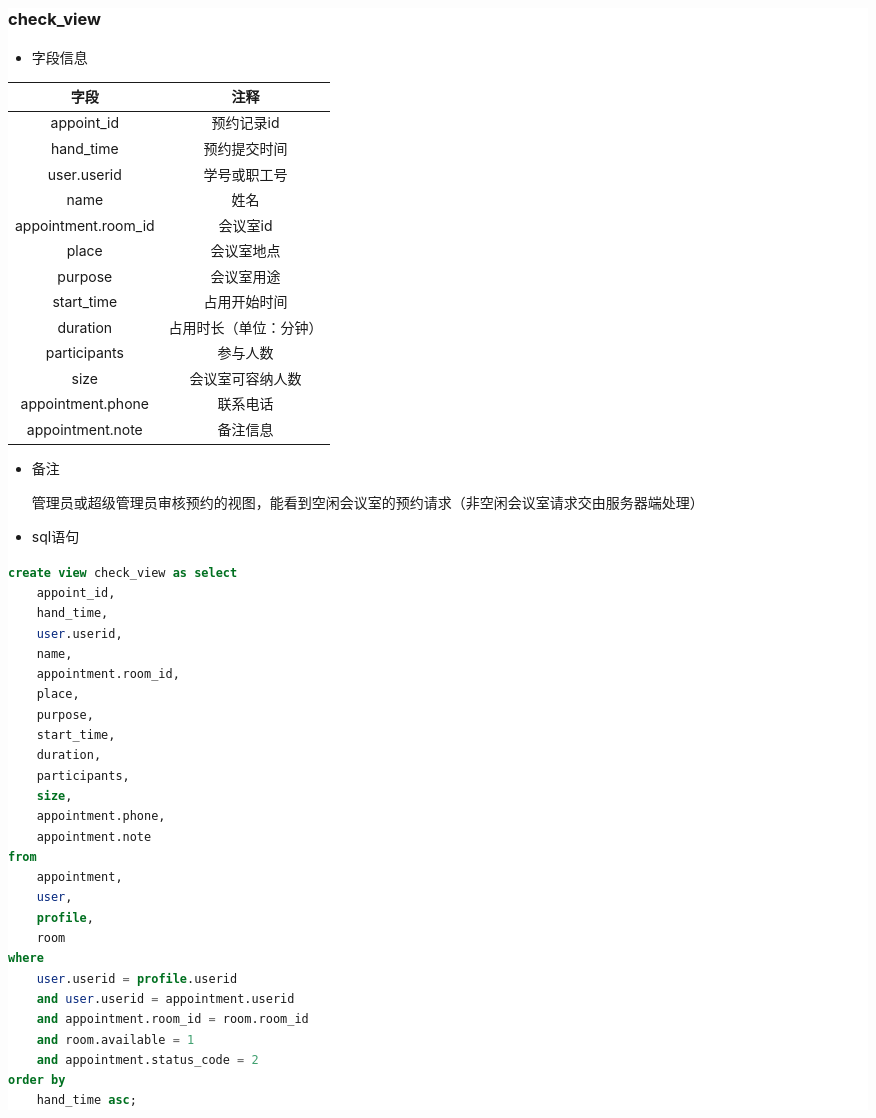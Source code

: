 ### check_view
- 字段信息

|        字段         |          注释          |
| :-----------------: | :--------------------: |
|     appoint_id      |       预约记录id       |
|      hand_time      |      预约提交时间      |
|     user.userid     |      学号或职工号      |
|        name         |          姓名          |
| appointment.room_id |        会议室id        |
|        place        |       会议室地点       |
|       purpose       |       会议室用途       |
|     start_time      |      占用开始时间      |
|      duration       | 占用时长（单位：分钟） |
|    participants     |        参与人数        |
|        size         |    会议室可容纳人数    |
|  appointment.phone  |        联系电话        |
|  appointment.note   |        备注信息        |

- 备注

  管理员或超级管理员审核预约的视图，能看到空闲会议室的预约请求（非空闲会议室请求交由服务器端处理）

- sql语句

```sql
create view check_view as select
	appoint_id,
	hand_time,
	user.userid,
	name,
	appointment.room_id,
	place,
	purpose,
	start_time,
	duration,
	participants,
	size,
	appointment.phone,
	appointment.note
from
	appointment,
	user,
	profile,
	room
where
	user.userid = profile.userid
	and user.userid = appointment.userid
	and appointment.room_id = room.room_id
	and room.available = 1
	and appointment.status_code = 2
order by
	hand_time asc;
```
